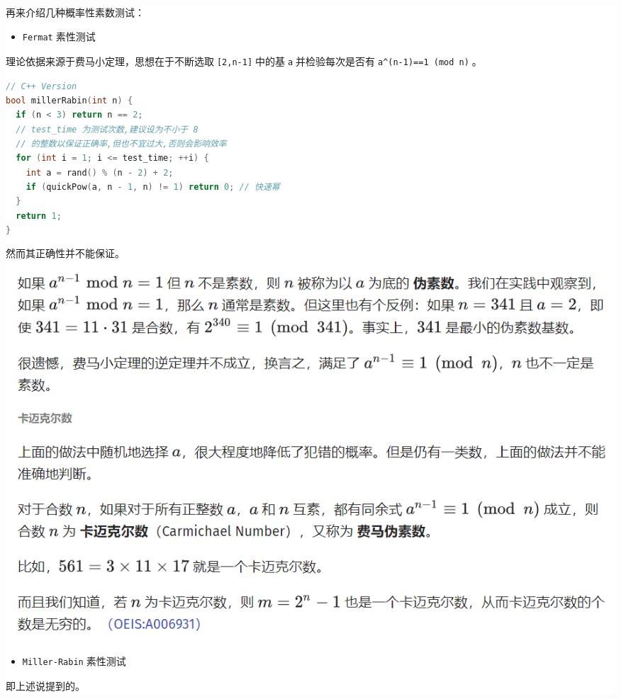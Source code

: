 再来介绍几种概率性素数测试：

- `Fermat` 素性测试

理论依据来源于费马小定理，思想在于不断选取 `[2,n-1]` 中的基 `a` 并检验每次是否有 `a^(n-1)==1 (mod n)` 。

```c++
// C++ Version
bool millerRabin(int n) {
  if (n < 3) return n == 2;
  // test_time 为测试次数,建议设为不小于 8
  // 的整数以保证正确率,但也不宜过大,否则会影响效率
  for (int i = 1; i <= test_time; ++i) {
    int a = rand() % (n - 2) + 2;
    if (quickPow(a, n - 1, n) != 1) return 0; // 快速幂
  }
  return 1;
}
```

然而其正确性并不能保证。

![Fermat素数测试](./assets/photos/Fermat素数测试.png)

- `Miller-Rabin`  素性测试

即上述说提到的。
